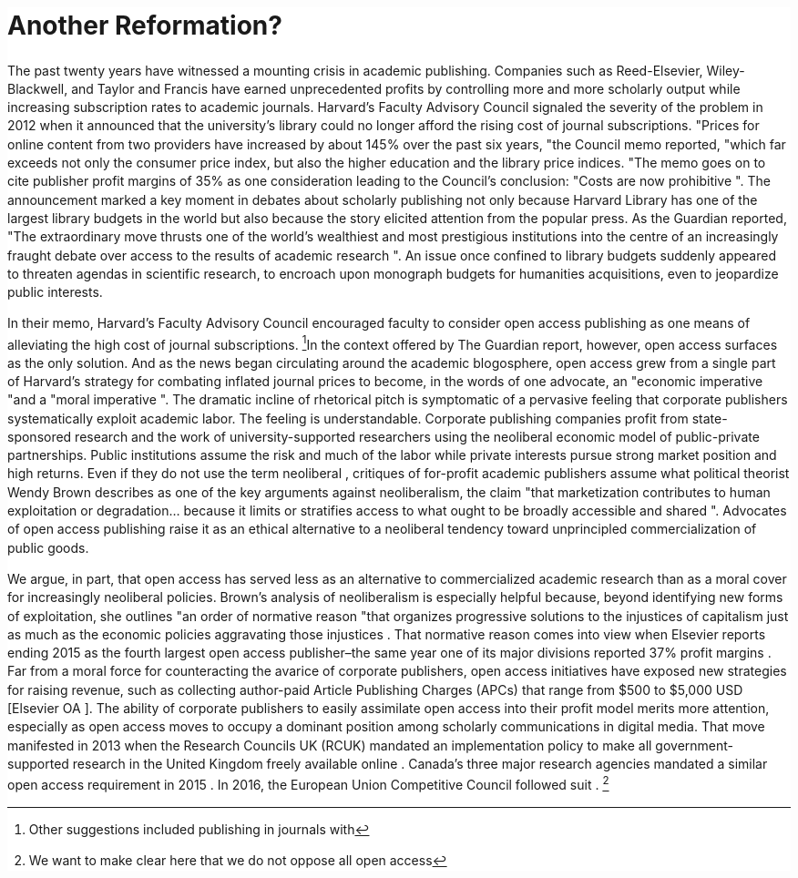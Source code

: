

# Another Reformation? 


The past twenty years have witnessed a mounting crisis in academic publishing. Companies such as Reed-Elsevier, Wiley-Blackwell, and Taylor and Francis have earned unprecedented profits by controlling more and more scholarly output while increasing subscription rates to academic journals. Harvard’s Faculty Advisory Council signaled the severity of the problem in 2012 when it announced that the university’s library could no longer afford the rising cost of journal subscriptions. "Prices for online content from two providers have increased by about 145% over the past six years, "the Council memo reported, "which far exceeds not only the consumer price index, but also the higher education and the library price indices. "The memo goes on to cite publisher profit margins of 35% as one consideration leading to the Council’s conclusion: "Costs are now prohibitive ". The announcement marked a key moment in debates about scholarly publishing not only because Harvard Library has one of the largest library budgets in the world but also because the story elicited attention from the popular press. As the Guardian reported, "The extraordinary move thrusts one of the world’s wealthiest and most prestigious institutions into the centre of an increasingly fraught debate over access to the results of academic research ". An issue once confined to library budgets suddenly appeared to threaten agendas in scientific research, to encroach upon monograph budgets for humanities acquisitions, even to jeopardize public interests. 

In their memo, Harvard’s Faculty Advisory Council encouraged faculty to consider open access publishing as one means of alleviating the high cost of journal subscriptions. [^1]In the context offered by The Guardian report, however, open access surfaces as the only solution. And as the news began circulating around the academic blogosphere, open access grew from a single part of Harvard’s strategy for combating inflated journal prices to become, in the words of one advocate, an "economic imperative "and a "moral imperative ". The dramatic incline of rhetorical pitch is symptomatic of a pervasive feeling that corporate publishers systematically exploit academic labor. The feeling is understandable. Corporate publishing companies profit from state-sponsored research and the work of university-supported researchers using the neoliberal economic model of public-private partnerships. Public institutions assume the risk and much of the labor while private interests pursue strong market position and high returns. Even if they do not use the term neoliberal , critiques of for-profit academic publishers assume what political theorist Wendy Brown describes as one of the key arguments against neoliberalism, the claim "that marketization contributes to human exploitation or degradation… because it limits or stratifies access to what ought to be broadly accessible and shared ". Advocates of open access publishing raise it as an ethical alternative to a neoliberal tendency toward unprincipled commercialization of public goods. 

We argue, in part, that open access has served less as an alternative to commercialized academic research than as a moral cover for increasingly neoliberal policies. Brown’s analysis of neoliberalism is especially helpful because, beyond identifying new forms of exploitation, she outlines "an order of normative reason "that organizes progressive solutions to the injustices of capitalism just as much as the economic policies aggravating those injustices . That normative reason comes into view when Elsevier reports ending 2015 as the fourth largest open access publisher–the same year one of its major divisions reported 37% profit margins . Far from a moral force for counteracting the avarice of corporate publishers, open access initiatives have exposed new strategies for raising revenue, such as collecting author-paid Article Publishing Charges (APCs) that range from $500 to $5,000 USD [Elsevier OA ]. The ability of corporate publishers to easily assimilate open access into their profit model merits more attention, especially as open access moves to occupy a dominant position among scholarly communications in digital media. That move manifested in 2013 when the Research Councils UK (RCUK) mandated an implementation policy to make all government-supported research in the United Kingdom freely available online . Canada’s three major research agencies mandated a similar open access requirement in 2015 . In 2016, the European Union Competitive Council followed suit . [^2]


[^1]:  Other suggestions included publishing in journals with
[^2]:  We want to make clear here that we do not oppose all open access
[^3]:  Most famously, Max Weber (2001)
[^4]:  There are exceptions. For instance, Gee
[^5]:  For Harnad’s Subversive Proposal see .
[^6]:  For
[^7]:  Graham (2016) makes a similar point about the rhetorical
[^8]:  Elsevier, I. Logo des Verlags Elsevier, image (1620).
[^10]:  For more on @FakeElsevier and the serious
[^12]:  Eisen sells Where Would Jesus
[^13]:  Eisen, Michael. Where Would Jesus
[^14]:  Charges against Swartz included breaking and entering, wire
[^15]:  For further examples of the tendency to
[^18]:  Weinstein, P. Saint IGNUcius of the Church of Emacs, image
[^19]:  The United States brought an anti-trust suit
[^20]:  The claim that Linux is
[^21]:  Forsythe, G. The Cathedral and the Bazaar, visual notes (2012).
[^22]:  For further evidence of this trend, see a
[^23]:  For
[^24]:  In the preface
[^25]:  Poynder, R. Stevan Harnad, image (2007). Available at http://poynder.blogspot.com/2007/07/oa-interviews-stevan-harnad.html.
[^26]:  A few recent initiatives
